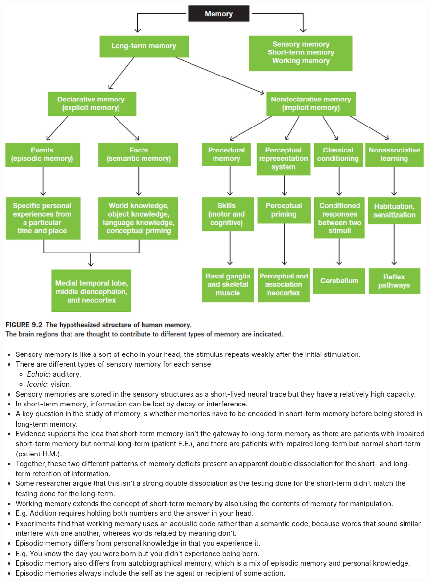 ![Figure 9.2](figure9-2.png)
- Sensory memory is like a sort of echo in your head, the stimulus repeats weakly after the initial stimulation.
- There are different types of sensory memory for each sense
    - *Echoic*: auditory.
    - *Iconic*: vision.
- Sensory memories are stored in the sensory structures as a short-lived neural trace but they have a relatively high capacity.
- In short-term memory, information can be lost by decay or interference.
- A key question in the study of memory is whether memories have to be encoded in short-term memory before being stored in long-term memory.
- Evidence supports the idea that short-term memory isn’t the gateway to long-term memory as there are patients with impaired short-term memory but normal long-term (patient E.E.), and there are patients with impaired long-term but normal short-term (patient H.M.).
- Together, these two different patterns of memory deficits present an apparent double dissociation for the short- and long-term retention of information.
- Some researcher argue that this isn’t a strong double dissociation as the testing done for the short-term didn’t match the testing done for the long-term.
- Working memory extends the concept of short-term memory by also using the contents of memory for manipulation.
- E.g. Addition requires holding both numbers and the answer in your head.
- Experiments find that working memory uses an acoustic code rather than a semantic code, because words that sound similar interfere with one another, whereas words related by meaning don’t.
- Episodic memory differs from personal knowledge in that you experience it.
- E.g. You know the day you were born but you didn’t experience being born.
- Episodic memory also differs from autobiographical memory, which is a mix of episodic memory and personal knowledge.
- Episodic memories always include the self as the agent or recipient of some action.
